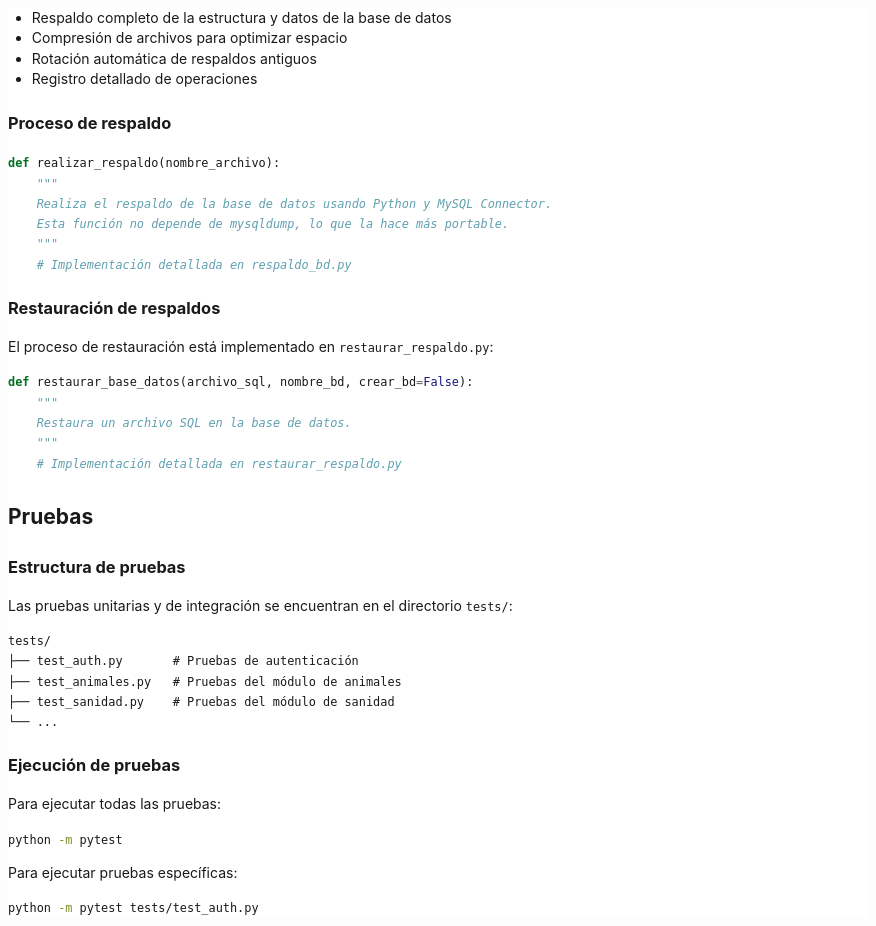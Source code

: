 - Respaldo completo de la estructura y datos de la base de datos
- Compresión de archivos para optimizar espacio
- Rotación automática de respaldos antiguos
- Registro detallado de operaciones

### Proceso de respaldo

```python
def realizar_respaldo(nombre_archivo):
    """
    Realiza el respaldo de la base de datos usando Python y MySQL Connector.
    Esta función no depende de mysqldump, lo que la hace más portable.
    """
    # Implementación detallada en respaldo_bd.py
```

### Restauración de respaldos

El proceso de restauración está implementado en `restaurar_respaldo.py`:

```python
def restaurar_base_datos(archivo_sql, nombre_bd, crear_bd=False):
    """
    Restaura un archivo SQL en la base de datos.
    """
    # Implementación detallada en restaurar_respaldo.py
```

## Pruebas

### Estructura de pruebas

Las pruebas unitarias y de integración se encuentran en el directorio `tests/`:

```
tests/
├── test_auth.py       # Pruebas de autenticación
├── test_animales.py   # Pruebas del módulo de animales
├── test_sanidad.py    # Pruebas del módulo de sanidad
└── ...
```

### Ejecución de pruebas

Para ejecutar todas las pruebas:

```bash
python -m pytest
```

Para ejecutar pruebas específicas:

```bash
python -m pytest tests/test_auth.py
```
